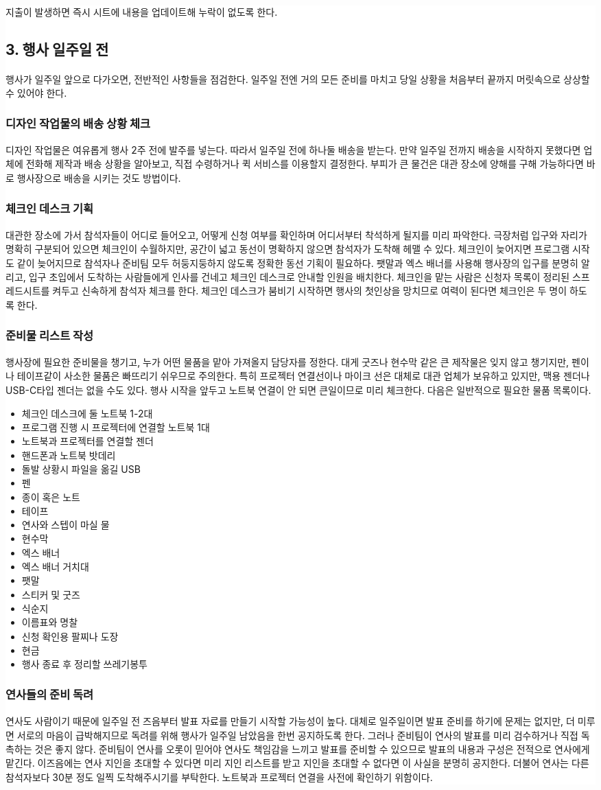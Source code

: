 지출이 발생하면 즉시 시트에 내용을 업데이트해 누락이 없도록 한다.

## 3. 행사 일주일 전

행사가 일주일 앞으로 다가오면, 전반적인 사항들을 점검한다. 일주일 전엔 거의 모든 준비를 마치고 당일 상황을 처음부터 끝까지 머릿속으로 상상할 수 있어야 한다.

### 디자인 작업물의 배송 상황 체크

디자인 작업물은 여유롭게 행사 2주 전에 발주를 넣는다. 따라서 일주일 전에 하나둘 배송을 받는다. 만약 일주일 전까지 배송을 시작하지 못했다면 업체에 전화해 제작과 배송 상황을 알아보고, 직접 수령하거나 퀵 서비스를 이용할지 결정한다. 부피가 큰 물건은 대관 장소에 양해를 구해 가능하다면 바로 행사장으로 배송을 시키는 것도 방법이다.

### 체크인 데스크 기획

대관한 장소에 가서 참석자들이 어디로 들어오고, 어떻게 신청 여부를 확인하며 어디서부터 착석하게 될지를 미리 파악한다. 극장처럼 입구와 자리가 명확히 구분되어 있으면 체크인이 수월하지만, 공간이 넓고 동선이 명확하지 않으면 참석자가 도착해 헤맬 수 있다. 체크인이 늦어지면 프로그램 시작도 같이 늦어지므로 참석자나 준비팀 모두 허둥지둥하지 않도록 정확한 동선 기획이 필요하다. 팻말과 엑스 배너를 사용해 행사장의 입구를 분명히 알리고, 입구 초입에서 도착하는 사람들에게 인사를 건네고 체크인 데스크로 안내할 인원을 배치한다. 체크인을 맡는 사람은 신청자 목록이 정리된 스프레드시트를 켜두고 신속하게 참석자 체크를 한다. 체크인 데스크가 붐비기 시작하면 행사의 첫인상을 망치므로 여력이 된다면 체크인은 두 명이 하도록 한다.

### 준비물 리스트 작성

행사장에 필요한 준비물을 챙기고, 누가 어떤 물품을 맡아 가져올지 담당자를 정한다. 대게 굿즈나 현수막 같은 큰 제작물은 잊지 않고 챙기지만, 펜이나 테이프같이 사소한 물품은 빠뜨리기 쉬우므로 주의한다. 특히 프로젝터 연결선이나 마이크 선은 대체로 대관 업체가 보유하고 있지만, 맥용 젠더나 USB-C타입 젠더는 없을 수도 있다. 행사 시작을 앞두고 노트북 연결이 안 되면 큰일이므로 미리 체크한다. 다음은 일반적으로 필요한 물품 목록이다.

- 체크인 데스크에 둘 노트북 1-2대
- 프로그램 진행 시 프로젝터에 연결할 노트북 1대
- 노트북과 프로젝터를 연결할 젠더
- 핸드폰과 노트북 밧데리
- 돌발 상황시 파일을 옮길 USB
- 펜
- 종이 혹은 노트
- 테이프
- 연사와 스텝이 마실 물
- 현수막
- 엑스 배너
- 엑스 배너 거치대
- 팻말
- 스티커 및 굿즈
- 식순지
- 이름표와 명찰
- 신청 확인용 팔찌나 도장
- 현금
- 행사 종료 후 정리할 쓰레기봉투

### 연사들의 준비 독려

연사도 사람이기 때문에 일주일 전 즈음부터 발표 자료를 만들기 시작할 가능성이 높다. 대체로 일주일이면 발표 준비를 하기에 문제는 없지만, 더 미루면 서로의 마음이 급박해지므로 독려를 위해 행사가 일주일 남았음을 한번 공지하도록 한다. 그러나 준비팀이 연사의 발표를 미리 검수하거나 직접 독촉하는 것은 좋지 않다. 준비팀이 연사를 오롯이 믿어야 연사도 책임감을 느끼고 발표를 준비할 수 있으므로 발표의 내용과 구성은 전적으로 연사에게 맡긴다.
이즈음에는 연사 지인을 초대할 수 있다면 미리 지인 리스트를 받고 지인을 초대할 수 없다면 이 사실을 분명히 공지한다. 더불어 연사는 다른 참석자보다 30분 정도 일찍 도착해주시기를 부탁한다. 노트북과 프로젝터 연결을 사전에 확인하기 위함이다.

